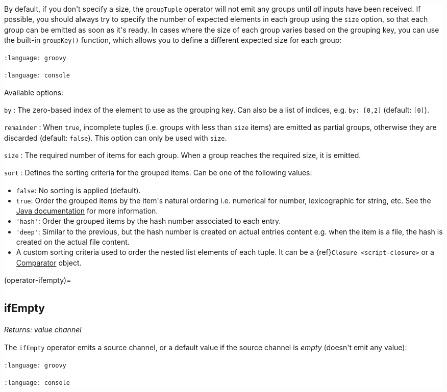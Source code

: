 By default, if you don't specify a size, the `groupTuple` operator will not emit any groups until *all* inputs have been received. If possible, you should always try to specify the number of expected elements in each group using the `size` option, so that each group can be emitted as soon as it's ready. In cases where the size of each group varies based on the grouping key, you can use the built-in `groupKey()` function, which allows you to define a different expected size for each group:

```{literalinclude} ../snippets/grouptuple-groupkey.nf
:language: groovy
```

```{literalinclude} ../snippets/grouptuple-groupkey.out
:language: console
```

Available options:

`by`
: The zero-based index of the element to use as the grouping key. Can also be a list of indices, e.g. `by: [0,2]` (default: `[0]`).

`remainder`
: When `true`, incomplete tuples (i.e. groups with less than `size` items) are emitted as partial groups, otherwise they are discarded (default: `false`). This option can only be used with `size`.

`size`
: The required number of items for each group. When a group reaches the required size, it is emitted.

`sort`
: Defines the sorting criteria for the grouped items. Can be one of the following values:

  - `false`: No sorting is applied (default).
  - `true`: Order the grouped items by the item's natural ordering i.e. numerical for number, lexicographic for string, etc. See the [Java documentation](http://docs.oracle.com/javase/tutorial/collections/interfaces/order.html) for more information.
  - `'hash'`: Order the grouped items by the hash number associated to each entry.
  - `'deep'`: Similar to the previous, but the hash number is created on actual entries content e.g. when the item is a file, the hash is created on the actual file content.
  - A custom sorting criteria used to order the nested list elements of each tuple. It can be a {ref}`Closure <script-closure>` or a [Comparator](http://docs.oracle.com/javase/7/docs/api/java/util/Comparator.html) object.

(operator-ifempty)=

## ifEmpty

*Returns: value channel*

The `ifEmpty` operator emits a source channel, or a default value if the source channel is *empty* (doesn't emit any value):

```{literalinclude} ../snippets/ifempty-1.nf
:language: groovy
```

```{literalinclude} ../snippets/ifempty-1.out
:language: console
```
